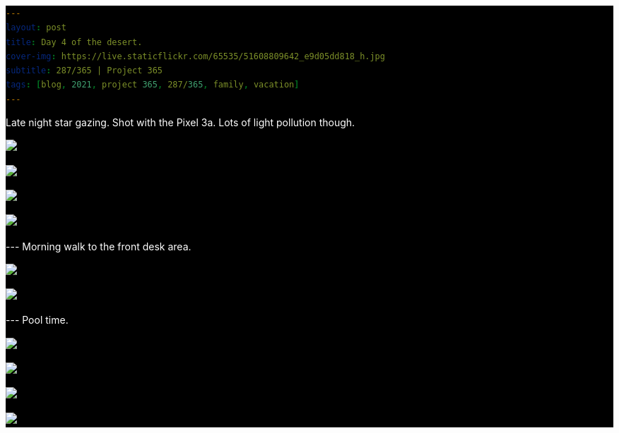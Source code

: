 ```yaml
---
layout: post
title: Day 4 of the desert.
cover-img: https://live.staticflickr.com/65535/51608809642_e9d05dd818_h.jpg
subtitle: 287/365 | Project 365
tags: [blog, 2021, project 365, 287/365, family, vacation]
---
```

<style>
  body {
    background:#000;
    color:#fff;
  }
  .intro-header.big-img {
    background-position:center; 
  }
  .blog-tags a {
    color:#fff;
  }
</style>
Late night star gazing. Shot with the Pixel 3a. Lots of light pollution though.
<p class="post-img-wrap">
  <img src="https://live.staticflickr.com/65535/51586549037_633d777190_k.jpg">
</p>
<p class="post-img-wrap">
  <img src="https://live.staticflickr.com/65535/51608809642_e9d05dd818_h.jpg">
</p>
<p class="post-img-wrap">
  <img src="https://live.staticflickr.com/65535/51588039749_915bbcfba7_h.jpg">
</p>
<p class="post-img-wrap">
  <img src="https://live.staticflickr.com/65535/51587990789_600fe1b0dd_k.jpg">
</p>
---
Morning walk to the front desk area.
<p class="post-img-wrap">
  <img src="https://live.staticflickr.com/65535/51588630022_2415fd2f5c_k.jpg">
</p>
<p class="post-img-wrap">
  <img src="https://live.staticflickr.com/65535/51590124144_d6b0cc2be5_h.jpg">
</p>
---
Pool time.
<p class="post-img-wrap">
  <img src="https://live.staticflickr.com/65535/51589637636_c82a599b8b_h.jpg">
</p>
<p class="post-img-wrap">
  <img src="https://live.staticflickr.com/65535/51589638586_2fea8969d3_h.jpg">
</p>
<p class="post-img-wrap">
  <img src="https://live.staticflickr.com/65535/51589853988_912fc51992_h.jpg">
</p>
<p class="post-img-wrap">
  <img src="https://live.staticflickr.com/65535/51588957397_76188f3ab5_h.jpg">
</p>
<p class="post-img-wrap">